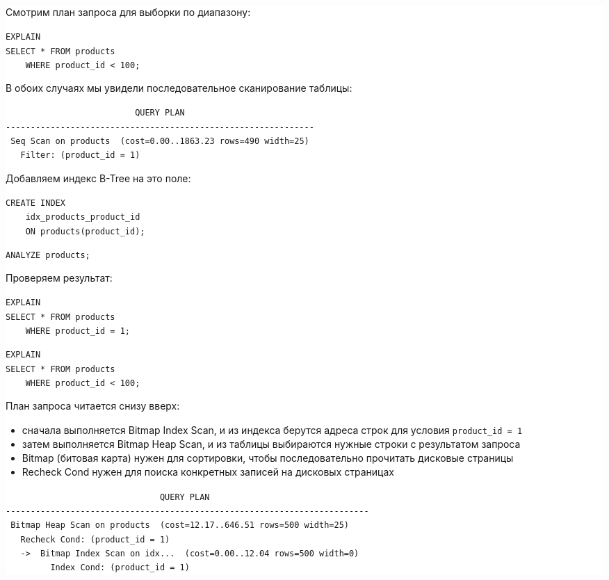 Смотрим план запроса для выборки по диапазону:

```postgresql
EXPLAIN
SELECT * FROM products
    WHERE product_id < 100;
```

В обоих случаях мы увидели последовательное сканирование таблицы:

```
                          QUERY PLAN
--------------------------------------------------------------
 Seq Scan on products  (cost=0.00..1863.23 rows=490 width=25)
   Filter: (product_id = 1)
```

Добавляем индекс B-Tree на это поле:

```postgresql
CREATE INDEX
    idx_products_product_id
    ON products(product_id);
```

```postgresql
ANALYZE products;
```

Проверяем результат:

```postgresql
EXPLAIN
SELECT * FROM products
    WHERE product_id = 1;
```

```postgresql
EXPLAIN
SELECT * FROM products
    WHERE product_id < 100;
```

План запроса читается снизу вверх:

- сначала выполняется Bitmap Index Scan, и из индекса берутся адреса строк для условия `product_id = 1`
- затем выполняется Bitmap Heap Scan, и из таблицы выбираются нужные строки с результатом запроса
- Bitmap (битовая карта) нужен для сортировки, чтобы последовательно прочитать дисковые страницы
- Recheck Cond нужен для поиска конкретных записей на дисковых страницах

```
                               QUERY PLAN
-------------------------------------------------------------------------
 Bitmap Heap Scan on products  (cost=12.17..646.51 rows=500 width=25)
   Recheck Cond: (product_id = 1)
   ->  Bitmap Index Scan on idx...  (cost=0.00..12.04 rows=500 width=0)
         Index Cond: (product_id = 1)
```
